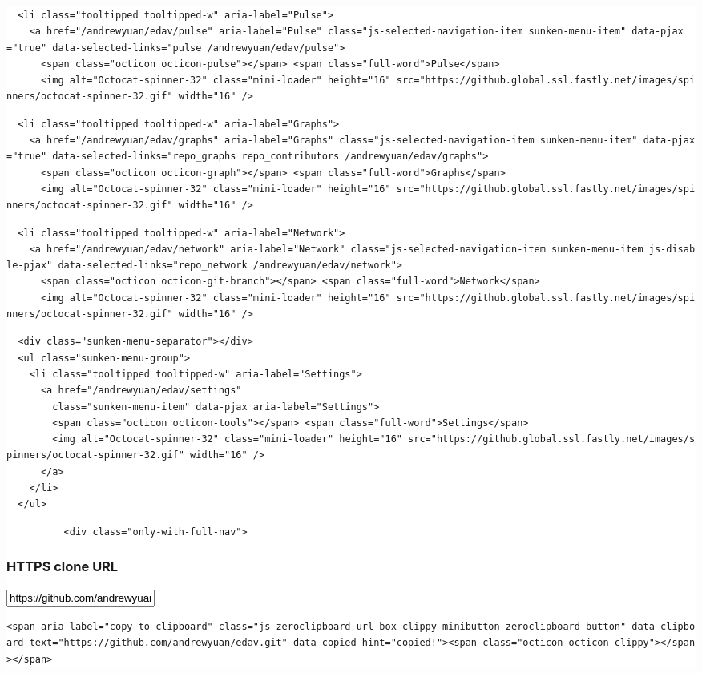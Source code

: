       <li class="tooltipped tooltipped-w" aria-label="Pulse">
        <a href="/andrewyuan/edav/pulse" aria-label="Pulse" class="js-selected-navigation-item sunken-menu-item" data-pjax="true" data-selected-links="pulse /andrewyuan/edav/pulse">
          <span class="octicon octicon-pulse"></span> <span class="full-word">Pulse</span>
          <img alt="Octocat-spinner-32" class="mini-loader" height="16" src="https://github.global.ssl.fastly.net/images/spinners/octocat-spinner-32.gif" width="16" />
</a>      </li>

      <li class="tooltipped tooltipped-w" aria-label="Graphs">
        <a href="/andrewyuan/edav/graphs" aria-label="Graphs" class="js-selected-navigation-item sunken-menu-item" data-pjax="true" data-selected-links="repo_graphs repo_contributors /andrewyuan/edav/graphs">
          <span class="octicon octicon-graph"></span> <span class="full-word">Graphs</span>
          <img alt="Octocat-spinner-32" class="mini-loader" height="16" src="https://github.global.ssl.fastly.net/images/spinners/octocat-spinner-32.gif" width="16" />
</a>      </li>

      <li class="tooltipped tooltipped-w" aria-label="Network">
        <a href="/andrewyuan/edav/network" aria-label="Network" class="js-selected-navigation-item sunken-menu-item js-disable-pjax" data-selected-links="repo_network /andrewyuan/edav/network">
          <span class="octicon octicon-git-branch"></span> <span class="full-word">Network</span>
          <img alt="Octocat-spinner-32" class="mini-loader" height="16" src="https://github.global.ssl.fastly.net/images/spinners/octocat-spinner-32.gif" width="16" />
</a>      </li>
    </ul>


      <div class="sunken-menu-separator"></div>
      <ul class="sunken-menu-group">
        <li class="tooltipped tooltipped-w" aria-label="Settings">
          <a href="/andrewyuan/edav/settings"
            class="sunken-menu-item" data-pjax aria-label="Settings">
            <span class="octicon octicon-tools"></span> <span class="full-word">Settings</span>
            <img alt="Octocat-spinner-32" class="mini-loader" height="16" src="https://github.global.ssl.fastly.net/images/spinners/octocat-spinner-32.gif" width="16" />
          </a>
        </li>
      </ul>
  </div>
</div>

              <div class="only-with-full-nav">
                

  

<div class="clone-url open"
  data-protocol-type="http"
  data-url="/users/set_protocol?protocol_selector=http&amp;protocol_type=push">
  <h3><strong>HTTPS</strong> clone URL</h3>
  <div class="clone-url-box">
    <input type="text" class="clone js-url-field"
           value="https://github.com/andrewyuan/edav.git" readonly="readonly">

    <span aria-label="copy to clipboard" class="js-zeroclipboard url-box-clippy minibutton zeroclipboard-button" data-clipboard-text="https://github.com/andrewyuan/edav.git" data-copied-hint="copied!"><span class="octicon octicon-clippy"></span></span>
  </div>
</div>

